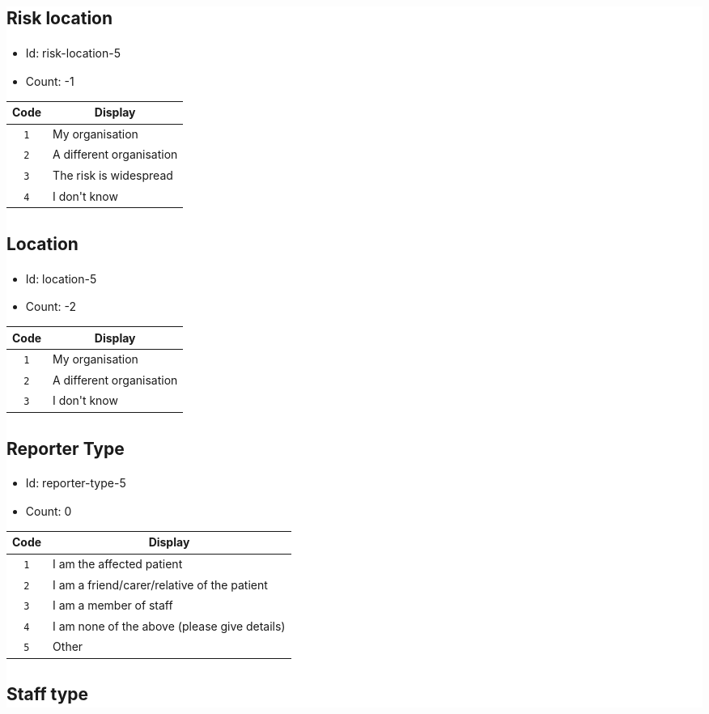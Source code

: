 
## Risk location

- Id: risk-location-5

- Count: -1


 | Code | Display |
 | --- | --- |
| `  1` | My organisation |
| `  2` | A different organisation |
| `  3` | The risk is widespread |
| `  4` | I don't know |



## Location

- Id: location-5

- Count: -2


 | Code | Display |
 | --- | --- |
| `  1` | My organisation |
| `  2` | A different organisation |
| `  3` | I don't know |



## Reporter Type

- Id: reporter-type-5

- Count: 0


 | Code | Display |
 | --- | --- |
| `  1` | I am the affected patient |
| `  2` | I am a friend/carer/relative of the patient |
| `  3` | I am a member of staff |
| `  4` | I am none of the above (please give details) |
| `  5` | Other |



## Staff type
